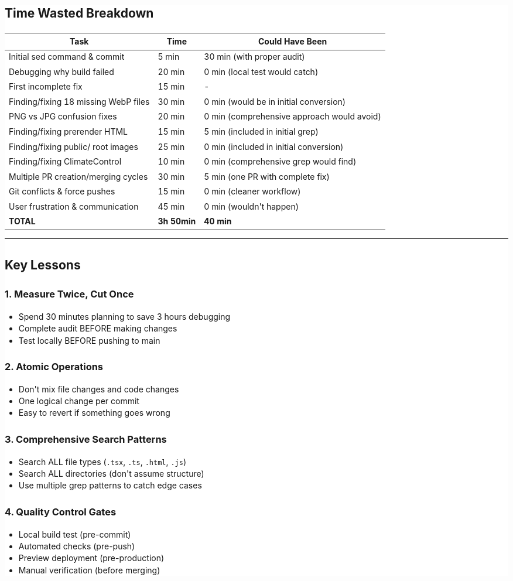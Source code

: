 
## Time Wasted Breakdown

| Task | Time | Could Have Been |
|------|------|-----------------|
| Initial sed command & commit | 5 min | 30 min (with proper audit) |
| Debugging why build failed | 20 min | 0 min (local test would catch) |
| First incomplete fix | 15 min | - |
| Finding/fixing 18 missing WebP files | 30 min | 0 min (would be in initial conversion) |
| PNG vs JPG confusion fixes | 20 min | 0 min (comprehensive approach would avoid) |
| Finding/fixing prerender HTML | 15 min | 5 min (included in initial grep) |
| Finding/fixing public/ root images | 25 min | 0 min (included in initial conversion) |
| Finding/fixing ClimateControl | 10 min | 0 min (comprehensive grep would find) |
| Multiple PR creation/merging cycles | 30 min | 5 min (one PR with complete fix) |
| Git conflicts & force pushes | 15 min | 0 min (cleaner workflow) |
| User frustration & communication | 45 min | 0 min (wouldn't happen) |
| **TOTAL** | **3h 50min** | **40 min** |

---

## Key Lessons

### 1. Measure Twice, Cut Once
- Spend 30 minutes planning to save 3 hours debugging
- Complete audit BEFORE making changes
- Test locally BEFORE pushing to main

### 2. Atomic Operations
- Don't mix file changes and code changes
- One logical change per commit
- Easy to revert if something goes wrong

### 3. Comprehensive Search Patterns
- Search ALL file types (`.tsx`, `.ts`, `.html`, `.js`)
- Search ALL directories (don't assume structure)
- Use multiple grep patterns to catch edge cases

### 4. Quality Control Gates
- Local build test (pre-commit)
- Automated checks (pre-push)
- Preview deployment (pre-production)
- Manual verification (before merging)

